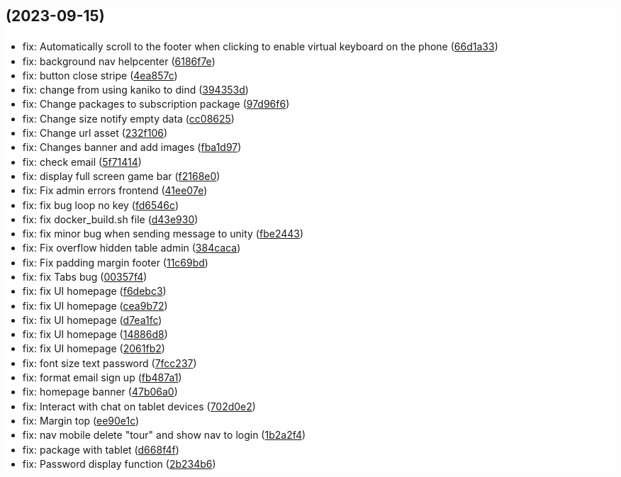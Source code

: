 ##  (2023-09-15)

* fix: Automatically scroll to the footer when clicking to enable virtual keyboard on the phone ([66d1a33](http://192.168.1.128:3000/King-Of-The-Hill/KOTH_Client/commits/66d1a33))
* fix: background nav helpcenter ([6186f7e](http://192.168.1.128:3000/King-Of-The-Hill/KOTH_Client/commits/6186f7e))
* fix: button close stripe ([4ea857c](http://192.168.1.128:3000/King-Of-The-Hill/KOTH_Client/commits/4ea857c))
* fix: change from using kaniko to dind ([394353d](http://192.168.1.128:3000/King-Of-The-Hill/KOTH_Client/commits/394353d))
* fix: Change packages to subscription package ([97d96f6](http://192.168.1.128:3000/King-Of-The-Hill/KOTH_Client/commits/97d96f6))
* fix: Change size notify empty data ([cc08625](http://192.168.1.128:3000/King-Of-The-Hill/KOTH_Client/commits/cc08625))
* fix: Change url asset ([232f106](http://192.168.1.128:3000/King-Of-The-Hill/KOTH_Client/commits/232f106))
* fix: Changes banner and add images ([fba1d97](http://192.168.1.128:3000/King-Of-The-Hill/KOTH_Client/commits/fba1d97))
* fix: check email ([5f71414](http://192.168.1.128:3000/King-Of-The-Hill/KOTH_Client/commits/5f71414))
* fix: display full screen game bar ([f2168e0](http://192.168.1.128:3000/King-Of-The-Hill/KOTH_Client/commits/f2168e0))
* fix: Fix admin errors frontend ([41ee07e](http://192.168.1.128:3000/King-Of-The-Hill/KOTH_Client/commits/41ee07e))
* fix: fix bug loop no key ([fd6546c](http://192.168.1.128:3000/King-Of-The-Hill/KOTH_Client/commits/fd6546c))
* fix: fix docker_build.sh file ([d43e930](http://192.168.1.128:3000/King-Of-The-Hill/KOTH_Client/commits/d43e930))
* fix: fix minor bug when sending message to unity ([fbe2443](http://192.168.1.128:3000/King-Of-The-Hill/KOTH_Client/commits/fbe2443))
* fix: Fix overflow hidden table admin ([384caca](http://192.168.1.128:3000/King-Of-The-Hill/KOTH_Client/commits/384caca))
* fix: Fix padding margin footer ([11c69bd](http://192.168.1.128:3000/King-Of-The-Hill/KOTH_Client/commits/11c69bd))
* fix: fix Tabs bug ([00357f4](http://192.168.1.128:3000/King-Of-The-Hill/KOTH_Client/commits/00357f4))
* fix: fix UI homepage ([f6debc3](http://192.168.1.128:3000/King-Of-The-Hill/KOTH_Client/commits/f6debc3))
* fix: fix UI homepage ([cea9b72](http://192.168.1.128:3000/King-Of-The-Hill/KOTH_Client/commits/cea9b72))
* fix: fix UI homepage ([d7ea1fc](http://192.168.1.128:3000/King-Of-The-Hill/KOTH_Client/commits/d7ea1fc))
* fix: fix UI homepage ([14886d8](http://192.168.1.128:3000/King-Of-The-Hill/KOTH_Client/commits/14886d8))
* fix: fix UI homepage ([2061fb2](http://192.168.1.128:3000/King-Of-The-Hill/KOTH_Client/commits/2061fb2))
* fix: font size text password ([7fcc237](http://192.168.1.128:3000/King-Of-The-Hill/KOTH_Client/commits/7fcc237))
* fix: format email sign up ([fb487a1](http://192.168.1.128:3000/King-Of-The-Hill/KOTH_Client/commits/fb487a1))
* fix: homepage banner ([47b06a0](http://192.168.1.128:3000/King-Of-The-Hill/KOTH_Client/commits/47b06a0))
* fix: Interact with chat on tablet devices ([702d0e2](http://192.168.1.128:3000/King-Of-The-Hill/KOTH_Client/commits/702d0e2))
* fix: Margin top ([ee90e1c](http://192.168.1.128:3000/King-Of-The-Hill/KOTH_Client/commits/ee90e1c))
* fix: nav mobile delete "tour" and show nav to login ([1b2a2f4](http://192.168.1.128:3000/King-Of-The-Hill/KOTH_Client/commits/1b2a2f4))
* fix: package with tablet ([d668f4f](http://192.168.1.128:3000/King-Of-The-Hill/KOTH_Client/commits/d668f4f))
* fix: Password display function ([2b234b6](http://192.168.1.128:3000/King-Of-The-Hill/KOTH_Client/commits/2b234b6))